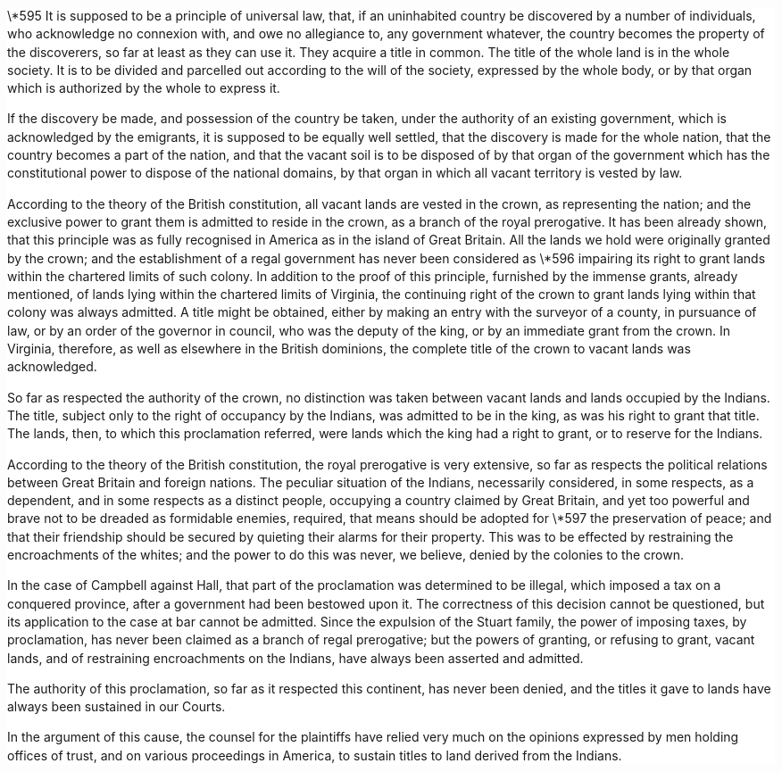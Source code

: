\\\*595 It is supposed to be a principle of universal law, that, if an uninhabited country be discovered by a number of individuals, who acknowledge no connexion with, and owe no allegiance to, any government whatever, the country becomes the property of the discoverers, so far at least as they can use it. They acquire a title in common. The title of the whole land is in the whole society. It is to be divided and parcelled out according to the will of the society, expressed by the whole body, or by that organ which is authorized by the whole to express it.

If the discovery be made, and possession of the country be taken, under the authority of an existing government, which is acknowledged by the emigrants, it is supposed to be equally well settled, that the discovery is made for the whole nation, that the country becomes a part of the nation, and that the vacant soil is to be disposed of by that organ of the government which has the constitutional power to dispose of the national domains, by that organ in which all vacant territory is vested by law.

According to the theory of the British constitution, all vacant lands are vested in the crown, as representing the nation; and the exclusive power to grant them is admitted to reside in the crown, as a branch of the royal prerogative. It has been already shown, that this principle was as fully recognised in America as in the island of Great Britain. All the lands we hold were originally granted by the crown; and the establishment of a regal government has never been considered as \\\*596 impairing its right to grant lands within the chartered limits of such colony. In addition to the proof of this principle, furnished by the immense grants, already mentioned, of lands lying within the chartered limits of Virginia, the continuing right of the crown to grant lands lying within that colony was always admitted. A title might be obtained, either by making an entry with the surveyor of a county, in pursuance of law, or by an order of the governor in council, who was the deputy of the king, or by an immediate grant from the crown. In Virginia, therefore, as well as elsewhere in the British dominions, the complete title of the crown to vacant lands was acknowledged.

So far as respected the authority of the crown, no distinction was taken between vacant lands and lands occupied by the Indians. The title, subject only to the right of occupancy by the Indians, was admitted to be in the king, as was his right to grant that title. The lands, then, to which this proclamation referred, were lands which the king had a right to grant, or to reserve for the Indians.

According to the theory of the British constitution, the royal prerogative is very extensive, so far as respects the political relations between Great Britain and foreign nations. The peculiar situation of the Indians, necessarily considered, in some respects, as a dependent, and in some respects as a distinct people, occupying a country claimed by Great Britain, and yet too powerful and brave not to be dreaded as formidable enemies, required, that means should be adopted for \\\*597 the preservation of peace; and that their friendship should be secured by quieting their alarms for their property. This was to be effected by restraining the encroachments of the whites; and the power to do this was never, we believe, denied by the colonies to the crown.

In the case of Campbell against Hall, that part of the proclamation was determined to be illegal, which imposed a tax on a conquered province, after a government had been bestowed upon it. The correctness of this decision cannot be questioned, but its application to the case at bar cannot be admitted. Since the expulsion of the Stuart family, the power of imposing taxes, by proclamation, has never been claimed as a branch of regal prerogative; but the powers of granting, or refusing to grant, vacant lands, and of restraining encroachments on the Indians, have always been asserted and admitted.

The authority of this proclamation, so far as it respected this continent, has never been denied, and the titles it gave to lands have always been sustained in our Courts.

In the argument of this cause, the counsel for the plaintiffs have relied very much on the opinions expressed by men holding offices of trust, and on various proceedings in America, to sustain titles to land derived from the Indians.
